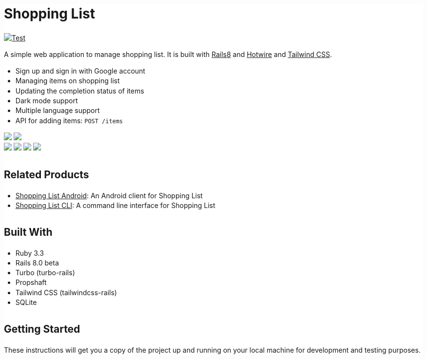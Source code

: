 # Shopping List

[![Test](https://github.com/hidakatsuya/shopping_list/actions/workflows/ci.yml/badge.svg?branch=main)](https://github.com/hidakatsuya/shopping_list/actions/workflows/ci.yml)

A simple web application to manage shopping list.
It is built with [Rails8](https://github.com/rails/rails) and [Hotwire](https://hotwired.dev/) and [Tailwind CSS](https://tailwindcss.com/).

- Sign up and sign in with Google account
- Managing items on shopping list
- Updating the completion status of items
- Dark mode support
- Multiple language support
- API for adding items: `POST /items`

<div>
  <img src="doc/light-items.png" width="45%">
  <img src="doc/dark-items.png" width="45%">
</div>

<div>
  <img src="doc/light-sign-in.png" width="23%">
  <img src="doc/light-settings.png" width="23%">
  <img src="doc/dark-sign-in.png" width="23%">
  <img src="doc/dark-settings.png" width="23%">
</div>

## Related Products

- [Shopping List Android](https://github.com/hidakatsuya/shopping_list-android): An Android client for Shopping List
- [Shopping List CLI](https://github.com/hidakatsuya/shopping_list-cli): A command line interface for Shopping List

## Built With

- Ruby 3.3
- Rails 8.0 beta
- Turbo (turbo-rails)
- Propshaft
- Tailwind CSS (tailwindcss-rails)
- SQLite

## Getting Started

These instructions will get you a copy of the project up and running on your local machine for development and testing purposes.
